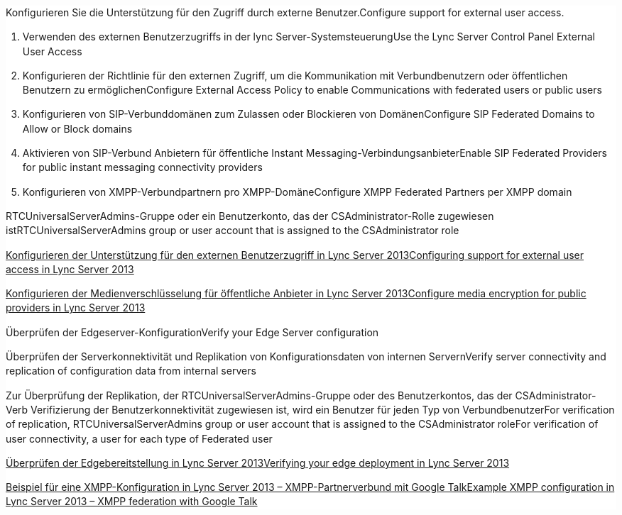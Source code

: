 </tr>
<tr class="even">
<td><p><span data-ttu-id="8c75a-164">Konfigurieren Sie die Unterstützung für den Zugriff durch externe Benutzer.</span><span class="sxs-lookup"><span data-stu-id="8c75a-164">Configure support for external user access.</span></span></p></td>
<td><ol>
<li><p><span data-ttu-id="8c75a-165">Verwenden des externen Benutzerzugriffs in der lync Server-Systemsteuerung</span><span class="sxs-lookup"><span data-stu-id="8c75a-165">Use the Lync Server Control Panel External User Access</span></span></p></li>
<li><p><span data-ttu-id="8c75a-166">Konfigurieren der Richtlinie für den externen Zugriff, um die Kommunikation mit Verbundbenutzern oder öffentlichen Benutzern zu ermöglichen</span><span class="sxs-lookup"><span data-stu-id="8c75a-166">Configure External Access Policy to enable Communications with federated users or public users</span></span></p></li>
<li><p><span data-ttu-id="8c75a-167">Konfigurieren von SIP-Verbunddomänen zum Zulassen oder Blockieren von Domänen</span><span class="sxs-lookup"><span data-stu-id="8c75a-167">Configure SIP Federated Domains to Allow or Block domains</span></span></p></li>
<li><p><span data-ttu-id="8c75a-168">Aktivieren von SIP-Verbund Anbietern für öffentliche Instant Messaging-Verbindungsanbieter</span><span class="sxs-lookup"><span data-stu-id="8c75a-168">Enable SIP Federated Providers for public instant messaging connectivity providers</span></span></p></li>
<li><p><span data-ttu-id="8c75a-169">Konfigurieren von XMPP-Verbundpartnern pro XMPP-Domäne</span><span class="sxs-lookup"><span data-stu-id="8c75a-169">Configure XMPP Federated Partners per XMPP domain</span></span></p></li>
</ol></td>
<td><p><span data-ttu-id="8c75a-170">RTCUniversalServerAdmins-Gruppe oder ein Benutzerkonto, das der CSAdministrator-Rolle zugewiesen ist</span><span class="sxs-lookup"><span data-stu-id="8c75a-170">RTCUniversalServerAdmins group or user account that is assigned to the CSAdministrator role</span></span></p></td>
<td><p><span data-ttu-id="8c75a-171"><a href="lync-server-2013-configuring-support-for-external-user-access.md">Konfigurieren der Unterstützung für den externen Benutzerzugriff in Lync Server 2013</a></span><span class="sxs-lookup"><span data-stu-id="8c75a-171"><a href="lync-server-2013-configuring-support-for-external-user-access.md">Configuring support for external user access in Lync Server 2013</a></span></span></p>
<p><span data-ttu-id="8c75a-172"><a href="lync-server-2013-configure-media-encryption-for-public-providers.md">Konfigurieren der Medienverschlüsselung für öffentliche Anbieter in Lync Server 2013</a></span><span class="sxs-lookup"><span data-stu-id="8c75a-172"><a href="lync-server-2013-configure-media-encryption-for-public-providers.md">Configure media encryption for public providers in Lync Server 2013</a></span></span></p></td>
</tr>
<tr class="odd">
<td><p><span data-ttu-id="8c75a-173">Überprüfen der Edgeserver-Konfiguration</span><span class="sxs-lookup"><span data-stu-id="8c75a-173">Verify your Edge Server configuration</span></span></p></td>
<td><p><span data-ttu-id="8c75a-174">Überprüfen der Serverkonnektivität und Replikation von Konfigurationsdaten von internen Servern</span><span class="sxs-lookup"><span data-stu-id="8c75a-174">Verify server connectivity and replication of configuration data from internal servers</span></span></p></td>
<td><p><span data-ttu-id="8c75a-175">Zur Überprüfung der Replikation, der RTCUniversalServerAdmins-Gruppe oder des Benutzerkontos, das der CSAdministrator-Verb Verifizierung der Benutzerkonnektivität zugewiesen ist, wird ein Benutzer für jeden Typ von Verbundbenutzer</span><span class="sxs-lookup"><span data-stu-id="8c75a-175">For verification of replication, RTCUniversalServerAdmins group or user account that is assigned to the CSAdministrator roleFor verification of user connectivity, a user for each type of Federated user</span></span></p></td>
<td><p><span data-ttu-id="8c75a-176"><a href="lync-server-2013-verifying-your-edge-deployment.md">Überprüfen der Edgebereitstellung in Lync Server 2013</a></span><span class="sxs-lookup"><span data-stu-id="8c75a-176"><a href="lync-server-2013-verifying-your-edge-deployment.md">Verifying your edge deployment in Lync Server 2013</a></span></span></p>
<p><span data-ttu-id="8c75a-177"><a href="lync-server-2013-example-xmpp-configuration-–-xmpp-federation-with-google-talk.md">Beispiel für eine XMPP-Konfiguration in Lync Server 2013 – XMPP-Partnerverbund mit Google Talk</a></span><span class="sxs-lookup"><span data-stu-id="8c75a-177"><a href="lync-server-2013-example-xmpp-configuration-–-xmpp-federation-with-google-talk.md">Example XMPP configuration in Lync Server 2013 – XMPP federation with Google Talk</a></span></span></p></td>
</tr><span data-ttu-id="8c75a-178">
</tbody>
</table>
